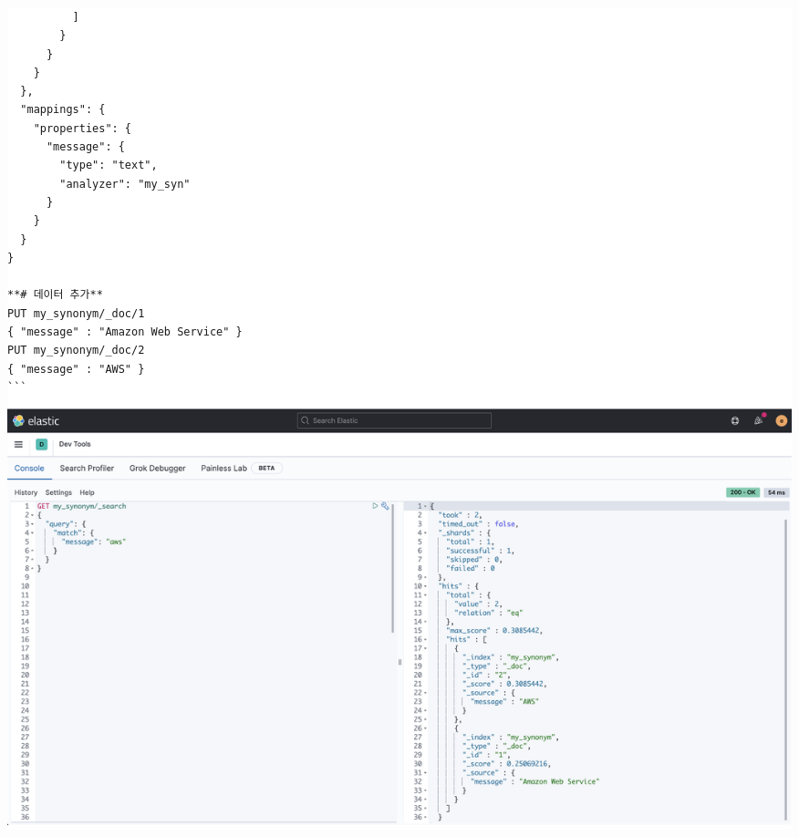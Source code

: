               ]
            }
          }
        }
      },
      "mappings": {
        "properties": {
          "message": {
            "type": "text",
            "analyzer": "my_syn"
          }
        }
      }
    }
    
    **# 데이터 추가**
    PUT my_synonym/_doc/1
    { "message" : "Amazon Web Service" }
    PUT my_synonym/_doc/2
    { "message" : "AWS" }
    ```
    

![error](/assets/images/study/TTL/2022-08-28/13-synonym.png)
